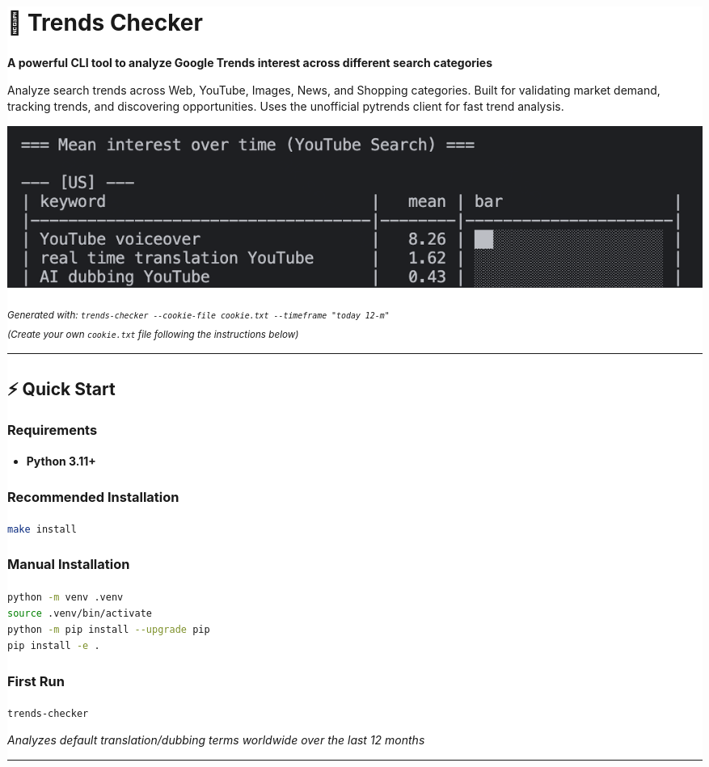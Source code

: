 # 🚀 Trends Checker

**A powerful CLI tool to analyze Google Trends interest across different search categories**

Analyze search trends across Web, YouTube, Images, News, and Shopping categories. Built for validating market demand, tracking trends, and discovering opportunities. Uses the unofficial pytrends client for fast trend analysis.

![Example Output](images/image.png)

<sub><i>Generated with: `trends-checker --cookie-file cookie.txt --timeframe "today 12-m"`<br/>
(Create your own `cookie.txt` file following the instructions below)</i></sub>

---

## ⚡ Quick Start

### Requirements
- **Python 3.11+**

### Recommended Installation
```bash
make install
```

### Manual Installation
```bash
python -m venv .venv
source .venv/bin/activate
python -m pip install --upgrade pip
pip install -e .
```

### First Run
```bash
trends-checker
```
*Analyzes default translation/dubbing terms worldwide over the last 12 months*


---

